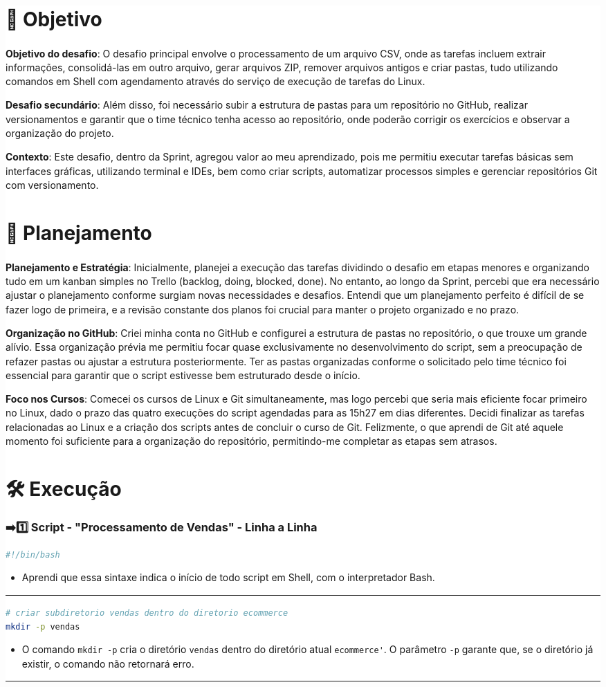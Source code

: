 # 🎯 Objetivo

**Objetivo do desafio**: O desafio principal envolve o processamento de um arquivo CSV, onde as tarefas incluem extrair informações, consolidá-las em outro arquivo, gerar arquivos ZIP, remover arquivos antigos e criar pastas, tudo utilizando comandos em Shell com agendamento através do serviço de execução de tarefas do Linux.  

**Desafio secundário**: Além disso, foi necessário subir a estrutura de pastas para um repositório no GitHub, realizar versionamentos e garantir que o time técnico tenha acesso ao repositório, onde poderão corrigir os exercícios e observar a organização do projeto.  

**Contexto**: Este desafio, dentro da Sprint, agregou valor ao meu aprendizado, pois me permitiu executar tarefas básicas sem interfaces gráficas, utilizando terminal e IDEs, bem como criar scripts, automatizar processos simples e gerenciar repositórios Git com versionamento.


# 🤔 Planejamento  

**Planejamento e Estratégia**: Inicialmente, planejei a execução das tarefas dividindo o desafio em etapas menores e organizando tudo em um kanban simples no Trello (backlog, doing, blocked, done). No entanto, ao longo da Sprint, percebi que era necessário ajustar o planejamento conforme surgiam novas necessidades e desafios. Entendi que um planejamento perfeito é difícil de se fazer logo de primeira, e a revisão constante dos planos foi crucial para manter o projeto organizado e no prazo.  

**Organização no GitHub**: Criei minha conta no GitHub e configurei a estrutura de pastas no repositório, o que trouxe um grande alívio. Essa organização prévia me permitiu focar quase exclusivamente no desenvolvimento do script, sem a preocupação de refazer pastas ou ajustar a estrutura posteriormente. Ter as pastas organizadas conforme o solicitado pelo time técnico foi essencial para garantir que o script estivesse bem estruturado desde o início.  

**Foco nos Cursos**: Comecei os cursos de Linux e Git simultaneamente, mas logo percebi que seria mais eficiente focar primeiro no Linux, dado o prazo das quatro execuções do script agendadas para as 15h27 em dias diferentes. Decidi finalizar as tarefas relacionadas ao Linux e a criação dos scripts antes de concluir o curso de Git. Felizmente, o que aprendi de Git até aquele momento foi suficiente para a organização do repositório, permitindo-me completar as etapas sem atrasos.  


# 🛠️ Execução

### ➡️1️⃣ Script - "Processamento de Vendas" - Linha a Linha

```bash
#!/bin/bash
```
- Aprendi que essa sintaxe indica o início de todo script em Shell, com o interpretador Bash. 

---

```bash
# criar subdiretorio vendas dentro do diretorio ecommerce
mkdir -p vendas
```
- O comando `mkdir -p` cria o diretório `vendas` dentro do diretório atual `ecommerce'`. O parâmetro `-p` garante que, se o diretório já existir, o comando não retornará erro.

---